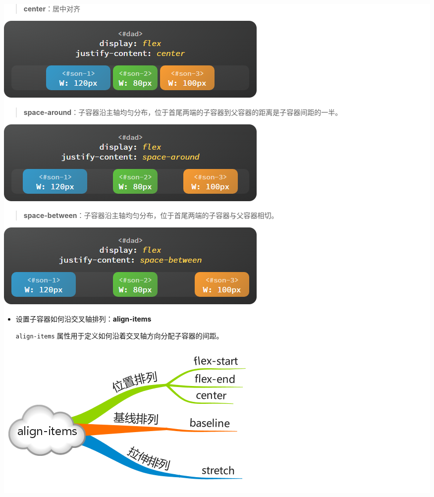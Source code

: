> **center**：居中对齐

![](./format,png-20220503135729193.png)

> **space-around**：子容器沿主轴均匀分布，位于首尾两端的子容器到父容器的距离是子容器间距的一半。

![](./format,png-20220503135729201-1557449.png)

> **space-between**：子容器沿主轴均匀分布，位于首尾两端的子容器与父容器相切。

![](./format,png-20220503135729213.png)

* 设置子容器如何沿交叉轴排列：**align-items**

  `align-items` 属性用于定义如何沿着交叉轴方向分配子容器的间距。

![](./format,png-20220503135729229.png)

